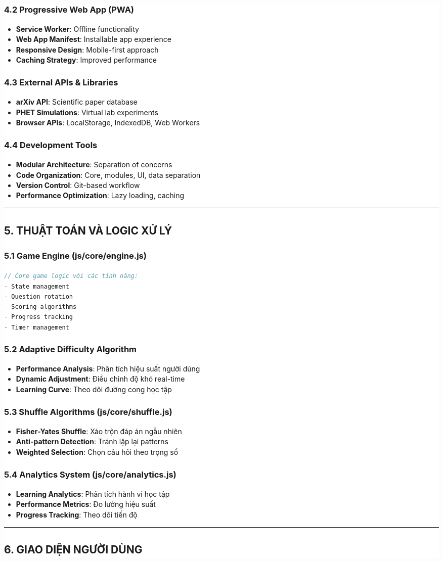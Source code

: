 ### 4.2 Progressive Web App (PWA)
- **Service Worker**: Offline functionality
- **Web App Manifest**: Installable app experience
- **Responsive Design**: Mobile-first approach
- **Caching Strategy**: Improved performance

### 4.3 External APIs & Libraries
- **arXiv API**: Scientific paper database
- **PHET Simulations**: Virtual lab experiments
- **Browser APIs**: LocalStorage, IndexedDB, Web Workers

### 4.4 Development Tools
- **Modular Architecture**: Separation of concerns
- **Code Organization**: Core, modules, UI, data separation
- **Version Control**: Git-based workflow
- **Performance Optimization**: Lazy loading, caching

---

## 5. THUẬT TOÁN VÀ LOGIC XỬ LÝ

### 5.1 Game Engine (js/core/engine.js)
```javascript
// Core game logic với các tính năng:
- State management
- Question rotation
- Scoring algorithms
- Progress tracking
- Timer management
```

### 5.2 Adaptive Difficulty Algorithm
- **Performance Analysis**: Phân tích hiệu suất người dùng
- **Dynamic Adjustment**: Điều chỉnh độ khó real-time
- **Learning Curve**: Theo dõi đường cong học tập

### 5.3 Shuffle Algorithms (js/core/shuffle.js)
- **Fisher-Yates Shuffle**: Xáo trộn đáp án ngẫu nhiên
- **Anti-pattern Detection**: Tránh lặp lại patterns
- **Weighted Selection**: Chọn câu hỏi theo trọng số

### 5.4 Analytics System (js/core/analytics.js)
- **Learning Analytics**: Phân tích hành vi học tập
- **Performance Metrics**: Đo lường hiệu suất
- **Progress Tracking**: Theo dõi tiến độ

---

## 6. GIAO DIỆN NGƯỜI DÙNG
